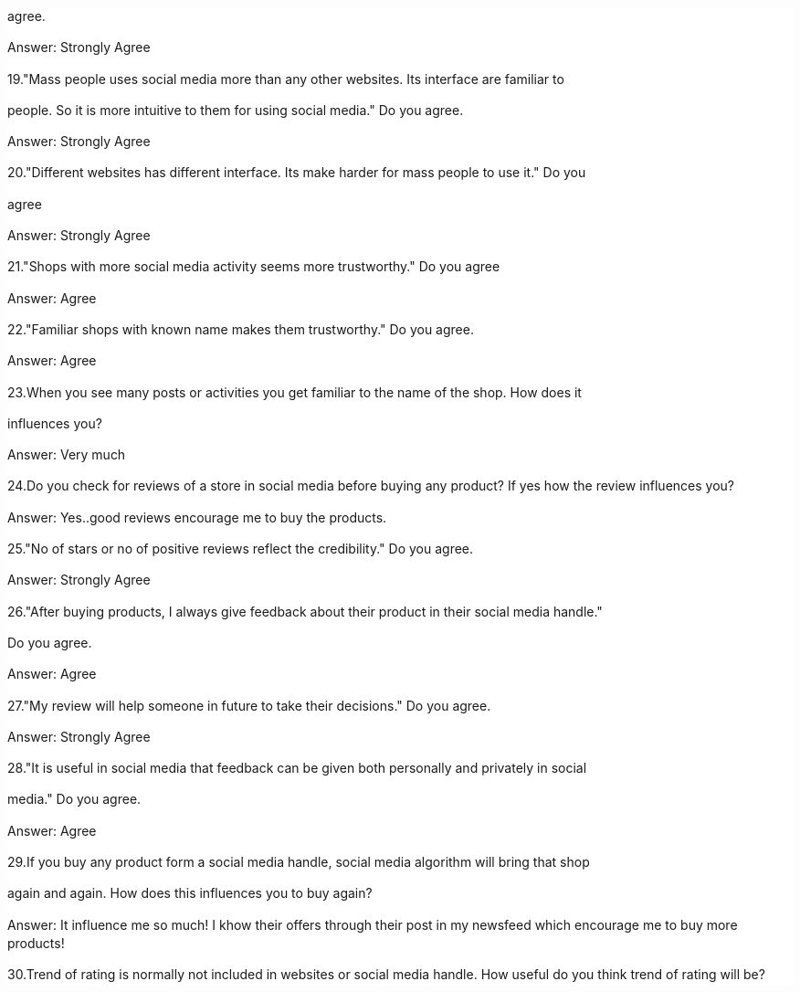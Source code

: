 agree.

Answer: Strongly Agree

19."Mass people uses social media more than any other websites. Its interface are familiar to

people. So it is more intuitive to them for using social media." Do you agree.

Answer: Strongly Agree

20."Different websites has different interface. Its make harder for mass people to use it." Do you

agree

Answer: Strongly Agree

21."Shops with more social media activity seems more trustworthy." Do you agree

Answer: Agree

22."Familiar shops with known name makes them trustworthy." Do you agree.

Answer: Agree

23.When you see many posts or activities you get familiar to the name of the shop. How does it

influences you?

Answer: Very much

24.Do you check for reviews of a store in social media before buying any product? If yes how the review influences you?

Answer: Yes..good reviews encourage me to buy the products. 

25."No of stars or no of positive reviews reflect the credibility." Do you agree.

Answer: Strongly Agree

26."After buying products, I always give feedback about their product in their social media handle."

Do you agree.

Answer: Agree

27."My review will help someone in future to take their decisions." Do you agree.

Answer: Strongly Agree

28."It is useful in social media that feedback can be given both personally and privately in social

media." Do you agree.

Answer: Agree

29.If you buy any product form a social media handle, social media algorithm will bring that shop

again and again. How does this influences you to buy again?

Answer: It influence me so much! I khow their offers through their post in my newsfeed which encourage me to buy more products! 

30.Trend of rating is normally not included in websites or social media handle. How useful do you think trend of rating will be?
